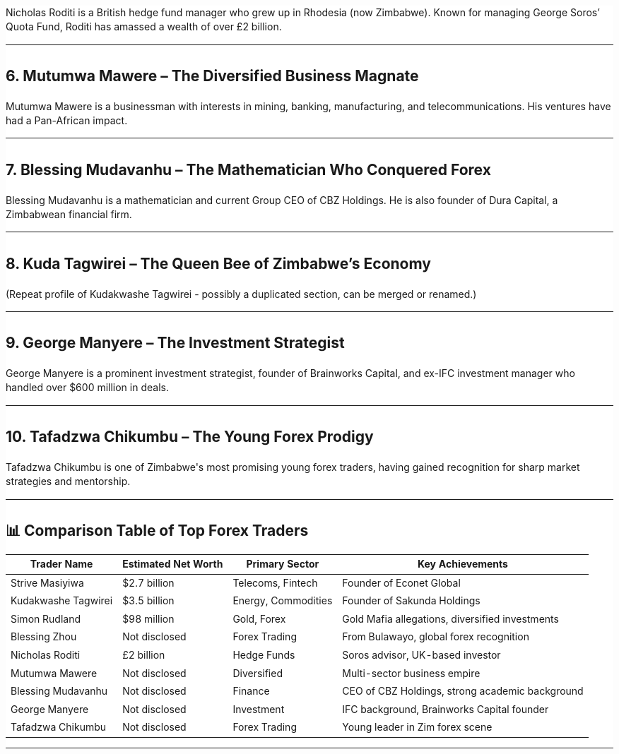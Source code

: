 Nicholas Roditi is a British hedge fund manager who grew up in Rhodesia (now Zimbabwe). Known for managing George Soros’ Quota Fund, Roditi has amassed a wealth of over £2 billion.

---

## 6. Mutumwa Mawere – The Diversified Business Magnate

Mutumwa Mawere is a businessman with interests in mining, banking, manufacturing, and telecommunications. His ventures have had a Pan-African impact.

---

## 7. Blessing Mudavanhu – The Mathematician Who Conquered Forex

Blessing Mudavanhu is a mathematician and current Group CEO of CBZ Holdings. He is also founder of Dura Capital, a Zimbabwean financial firm.

---

## 8. Kuda Tagwirei – The Queen Bee of Zimbabwe’s Economy

(Repeat profile of Kudakwashe Tagwirei - possibly a duplicated section, can be merged or renamed.)

---

## 9. George Manyere – The Investment Strategist

George Manyere is a prominent investment strategist, founder of Brainworks Capital, and ex-IFC investment manager who handled over $600 million in deals.

---

## 10. Tafadzwa Chikumbu – The Young Forex Prodigy

Tafadzwa Chikumbu is one of Zimbabwe's most promising young forex traders, having gained recognition for sharp market strategies and mentorship.

---

## 📊 Comparison Table of Top Forex Traders

| Trader Name         | Estimated Net Worth | Primary Sector         | Key Achievements                                  |
|---------------------|---------------------|------------------------|---------------------------------------------------|
| Strive Masiyiwa     | $2.7 billion        | Telecoms, Fintech      | Founder of Econet Global                          |
| Kudakwashe Tagwirei | $3.5 billion        | Energy, Commodities    | Founder of Sakunda Holdings                       |
| Simon Rudland       | $98 million         | Gold, Forex            | Gold Mafia allegations, diversified investments   |
| Blessing Zhou       | Not disclosed       | Forex Trading          | From Bulawayo, global forex recognition           |
| Nicholas Roditi     | £2 billion          | Hedge Funds            | Soros advisor, UK-based investor                  |
| Mutumwa Mawere      | Not disclosed       | Diversified            | Multi-sector business empire                      |
| Blessing Mudavanhu  | Not disclosed       | Finance                | CEO of CBZ Holdings, strong academic background   |
| George Manyere      | Not disclosed       | Investment             | IFC background, Brainworks Capital founder        |
| Tafadzwa Chikumbu   | Not disclosed       | Forex Trading          | Young leader in Zim forex scene                   |

---